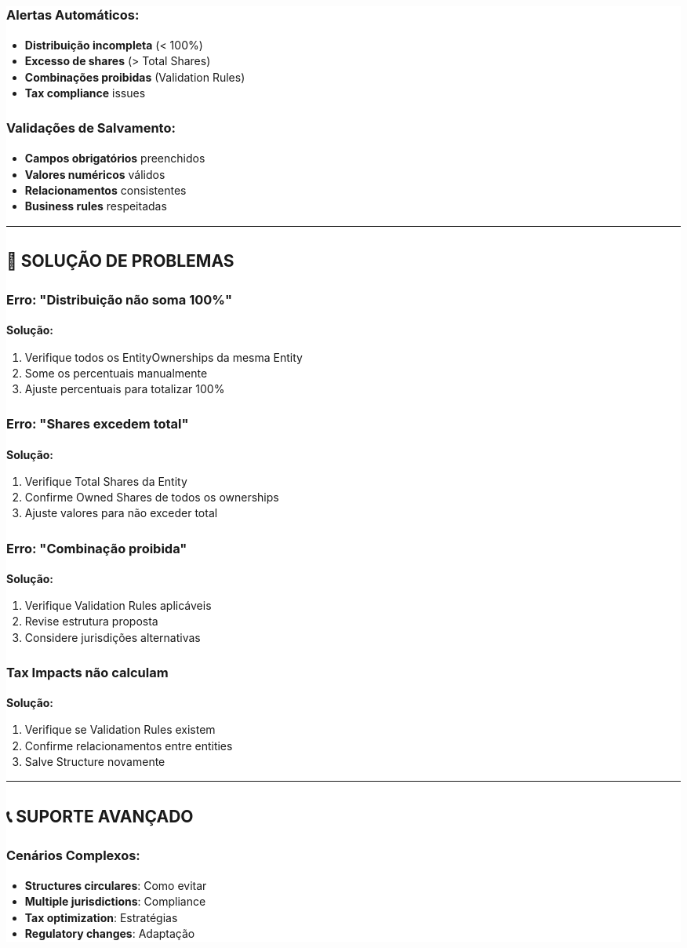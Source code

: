 ### **Alertas Automáticos:**
- **Distribuição incompleta** (< 100%)
- **Excesso de shares** (> Total Shares)
- **Combinações proibidas** (Validation Rules)
- **Tax compliance** issues

### **Validações de Salvamento:**
- **Campos obrigatórios** preenchidos
- **Valores numéricos** válidos
- **Relacionamentos** consistentes
- **Business rules** respeitadas

---

## 🔧 **SOLUÇÃO DE PROBLEMAS**

### **Erro: "Distribuição não soma 100%"**
**Solução:**
1. Verifique todos os EntityOwnerships da mesma Entity
2. Some os percentuais manualmente
3. Ajuste percentuais para totalizar 100%

### **Erro: "Shares excedem total"**
**Solução:**
1. Verifique Total Shares da Entity
2. Confirme Owned Shares de todos os ownerships
3. Ajuste valores para não exceder total

### **Erro: "Combinação proibida"**
**Solução:**
1. Verifique Validation Rules aplicáveis
2. Revise estrutura proposta
3. Considere jurisdições alternativas

### **Tax Impacts não calculam**
**Solução:**
1. Verifique se Validation Rules existem
2. Confirme relacionamentos entre entities
3. Salve Structure novamente

---

## 📞 **SUPORTE AVANÇADO**

### **Cenários Complexos:**
- **Structures circulares**: Como evitar
- **Multiple jurisdictions**: Compliance
- **Tax optimization**: Estratégias
- **Regulatory changes**: Adaptação
